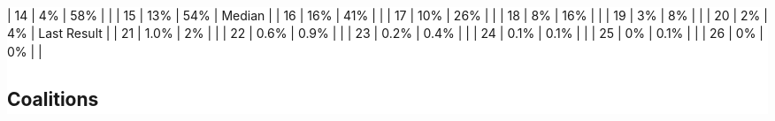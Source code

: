 | 14 | 4% | 58% |  |
| 15 | 13% | 54% | Median |
| 16 | 16% | 41% |  |
| 17 | 10% | 26% |  |
| 18 | 8% | 16% |  |
| 19 | 3% | 8% |  |
| 20 | 2% | 4% | Last Result |
| 21 | 1.0% | 2% |  |
| 22 | 0.6% | 0.9% |  |
| 23 | 0.2% | 0.4% |  |
| 24 | 0.1% | 0.1% |  |
| 25 | 0% | 0.1% |  |
| 26 | 0% | 0% |  |


## Coalitions
